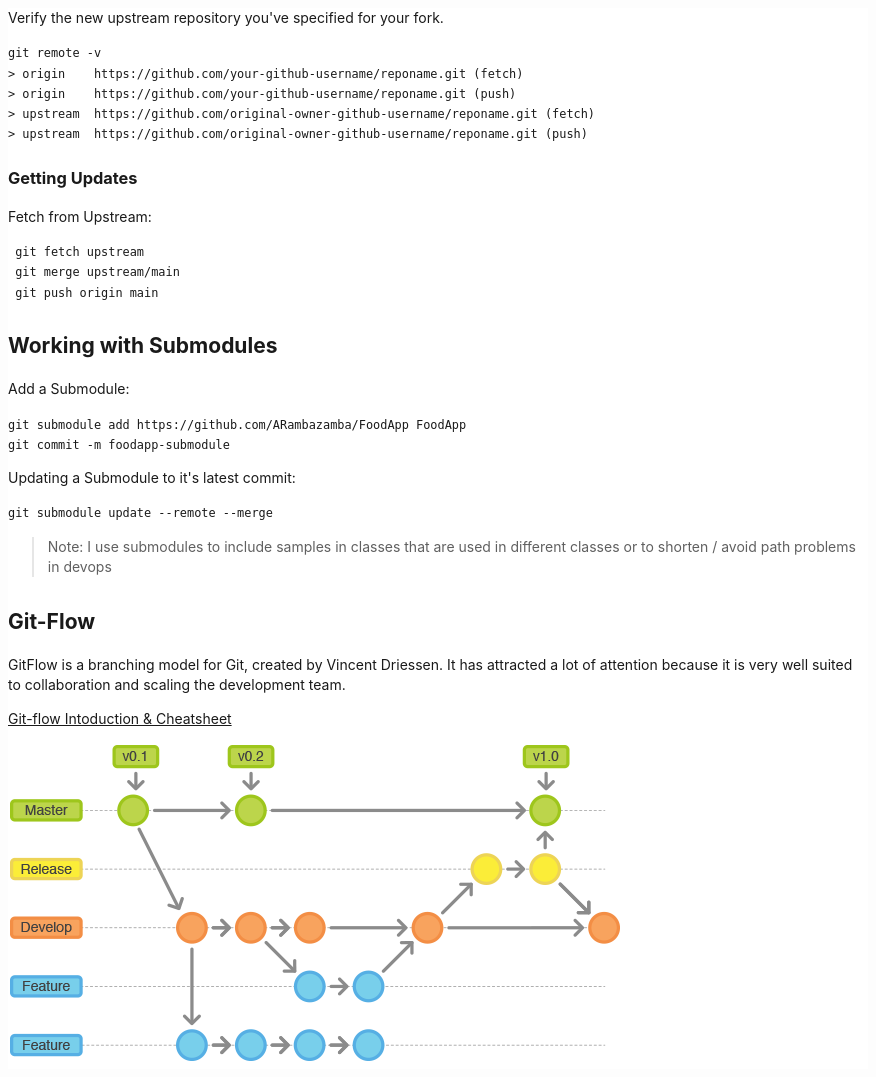 Verify the new upstream repository you've specified for your fork.

```
git remote -v
> origin    https://github.com/your-github-username/reponame.git (fetch)
> origin    https://github.com/your-github-username/reponame.git (push)
> upstream  https://github.com/original-owner-github-username/reponame.git (fetch)
> upstream  https://github.com/original-owner-github-username/reponame.git (push)
```

### Getting Updates

Fetch from Upstream:

```
 git fetch upstream
 git merge upstream/main
 git push origin main
```

## Working with Submodules

Add a Submodule:

```
git submodule add https://github.com/ARambazamba/FoodApp FoodApp
git commit -m foodapp-submodule
```

Updating a Submodule to it's latest commit:

```
git submodule update --remote --merge
```

> Note: I use submodules to include samples in classes that are used in different classes or to shorten / avoid path problems in devops

## Git-Flow

GitFlow is a branching model for Git, created by Vincent Driessen. It has attracted a lot of attention because it is very well suited to collaboration and scaling the development team.

[Git-flow Intoduction & Cheatsheet](https://danielkummer.github.io/git-flow-cheatsheet/)

![git-flow](_images/git-flow.png)
